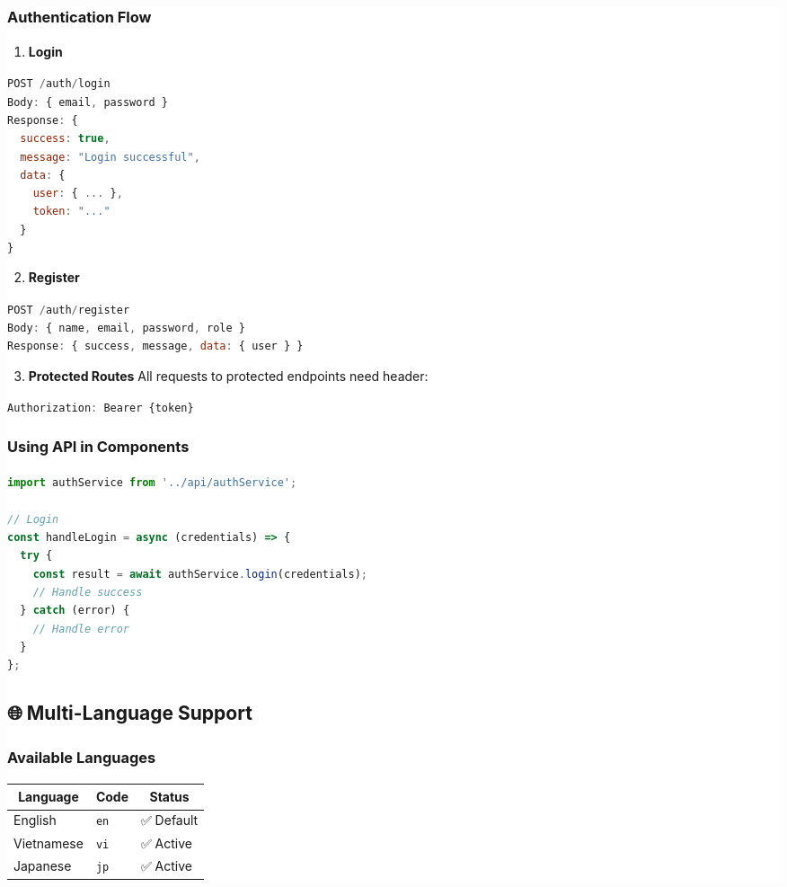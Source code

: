 ### Authentication Flow

1. **Login**
```javascript
POST /auth/login
Body: { email, password }
Response: { 
  success: true,
  message: "Login successful",
  data: {
    user: { ... },
    token: "..."
  }
}
```

2. **Register**
```javascript
POST /auth/register
Body: { name, email, password, role }
Response: { success, message, data: { user } }
```

3. **Protected Routes**
All requests to protected endpoints need header:
```javascript
Authorization: Bearer {token}
```

### Using API in Components

```javascript
import authService from '../api/authService';

// Login
const handleLogin = async (credentials) => {
  try {
    const result = await authService.login(credentials);
    // Handle success
  } catch (error) {
    // Handle error
  }
};
```

## 🌐 Multi-Language Support

### Available Languages

| Language | Code | Status |
|----------|------|--------|
| English | `en` | ✅ Default |
| Vietnamese | `vi` | ✅ Active |
| Japanese | `jp` | ✅ Active |
